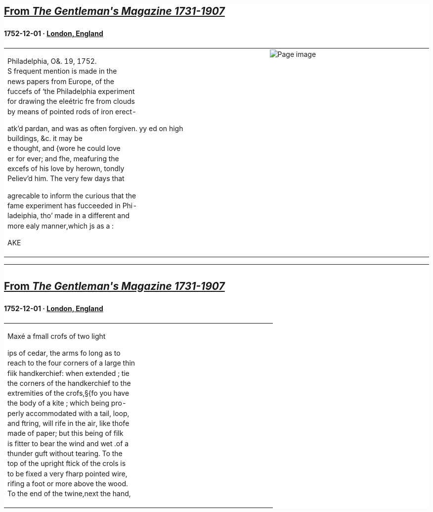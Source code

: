 
## [From _The Gentleman's Magazine 1731-1907_](https://archive.org/details/sim_gentlemans-magazine_1752-12_22_12/page/n23/mode/1up?view=theater)

#### 1752-12-01 &middot; [London, England](http://dbpedia.org/resource/London)

<table style="width: 100%;"><tr><td style="width: 50%">

  
Philadelphia, O&amp;. 19, 1752.  
S frequent mention is made in the  
news papers from Europe, of the  
fuccefs of ‘the Philadelphia experiment  
for drawing the eleétric fre from clouds  
by means of pointed rods of iron erect-  
  
atk’d pardan, and was as often forgiven. yy ed on high buildings, &amp;c. it may be  
e thought, and {wore he could love  
er for ever; and fhe, meafuring the  
excefs of his love by herown, tondly  
Peliev’d him. The very few days that  
  
  
  
agrecable to inform the curious that the  
fame experiment has fucceeded in Phi-  
ladeiphia, tho’ made in a different and  
more ealy manner,which js as a :  
  
AKE
</td><td style="width: 50%; max-height: 75%; margin: auto; display: block;">
<img alt="Page image" src="https://iiif.archive.org/image/iiif/2/sim_gentlemans-magazine_1752-12_22_12%2Fsim_gentlemans-magazine_1752-12_22_12_jp2.zip%2Fsim_gentlemans-magazine_1752-12_22_12_jp2%2Fsim_gentlemans-magazine_1752-12_22_12_0023.jp2/pct:21.442307692307693,75.9075907590759,72.6923076923077,15.061506150615061/600,/0/default.jpg"/>
</td>
</tr></table>

---

## [From _The Gentleman's Magazine 1731-1907_](https://archive.org/details/sim_gentlemans-magazine_1752-12_22_12/page/n24/mode/1up?view=theater)

#### 1752-12-01 &middot; [London, England](http://dbpedia.org/resource/London)

<table style="width: 100%;"><tr><td style="width: 50%">

  
  
  
Maxé a fmall crofs of two light  
  
ips of cedar, the arms fo long as to  
reach to the four corners of a large thin  
fiik handkerchief: when extended ; tie  
the corners of the handkerchief to the  
extremities of the crofs,§{fo you have  
the body of a kite ; which being pro-  
perly accommodated with a tail, loop,  
and ftring, will rife in the air, like thofe  
made of paper; but this being of filk  
is fitter to bear the wind and wet .of a  
thunder guft without tearing. To the  
top of the upright ftick of the crols is  
to be fixed a very fharp pointed wire,  
rifing a foot or more above the wood.  
To the end of the twine,next the hand,  